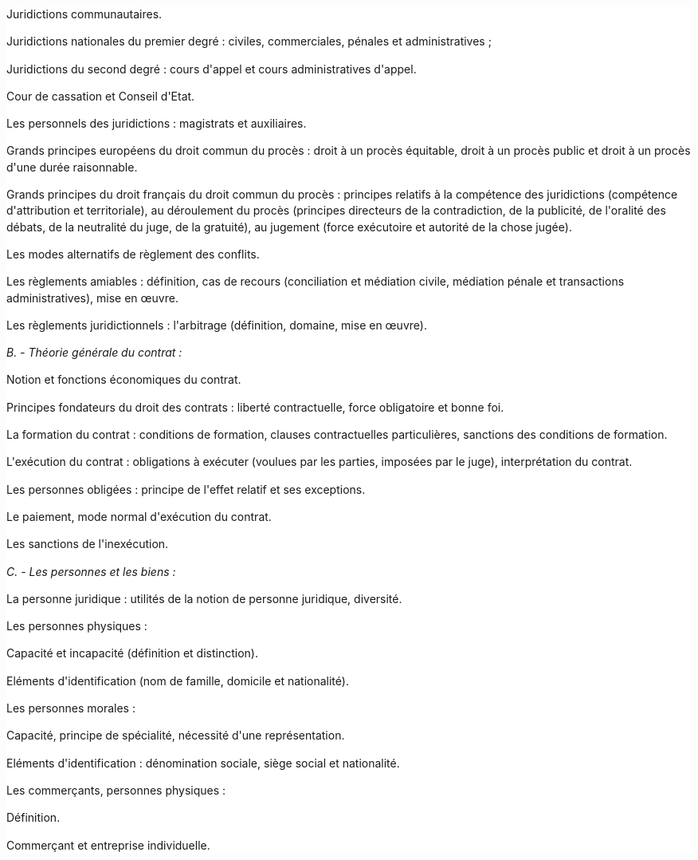 Juridictions communautaires.

Juridictions nationales du premier degré : civiles, commerciales, pénales et administratives ;

Juridictions du second degré : cours d'appel et cours administratives d'appel.

Cour de cassation et Conseil d'Etat.

Les personnels des juridictions : magistrats et auxiliaires.

Grands principes européens du droit commun du procès : droit à un procès équitable, droit à un procès public et droit à un procès d'une durée raisonnable.

Grands principes du droit français du droit commun du procès : principes relatifs à la compétence des juridictions (compétence d'attribution et territoriale), au déroulement du procès (principes directeurs de la contradiction, de la publicité, de l'oralité des débats, de la neutralité du juge, de la gratuité), au jugement (force exécutoire et autorité de la chose jugée).

Les modes alternatifs de règlement des conflits.

Les règlements amiables : définition, cas de recours (conciliation et médiation civile, médiation pénale et transactions administratives), mise en œuvre.

Les règlements juridictionnels : l'arbitrage (définition, domaine, mise en œuvre).

<i>B. - Théorie générale du contrat :</i>

Notion et fonctions économiques du contrat.

Principes fondateurs du droit des contrats : liberté contractuelle, force obligatoire et bonne foi.

La formation du contrat : conditions de formation, clauses contractuelles particulières, sanctions des conditions de formation.

L'exécution du contrat : obligations à exécuter (voulues par les parties, imposées par le juge), interprétation du contrat.

Les personnes obligées : principe de l'effet relatif et ses exceptions.

Le paiement, mode normal d'exécution du contrat.

Les sanctions de l'inexécution.

<i>C. - Les personnes et les biens :</i>

La personne juridique : utilités de la notion de personne juridique, diversité.

Les personnes physiques :

Capacité et incapacité (définition et distinction).

Eléments d'identification (nom de famille, domicile et nationalité).

Les personnes morales :

Capacité, principe de spécialité, nécessité d'une représentation.

Eléments d'identification : dénomination sociale, siège social et nationalité.

Les commerçants, personnes physiques :

Définition.

Commerçant et entreprise individuelle.
